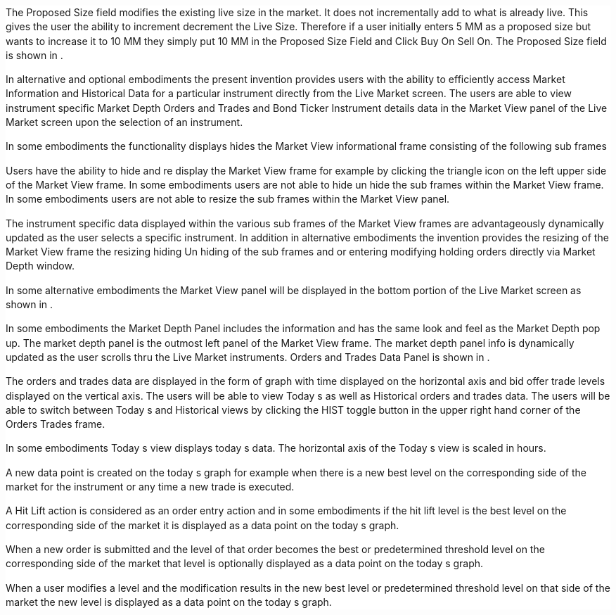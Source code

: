 The Proposed Size field modifies the existing live size in the market. It does not incrementally add to what is already live. This gives the user the ability to increment decrement the Live Size. Therefore if a user initially enters 5 MM as a proposed size but wants to increase it to 10 MM they simply put 10 MM in the Proposed Size Field and Click Buy On Sell On. The Proposed Size field is shown in .

In alternative and optional embodiments the present invention provides users with the ability to efficiently access Market Information and Historical Data for a particular instrument directly from the Live Market screen. The users are able to view instrument specific Market Depth Orders and Trades and Bond Ticker Instrument details data in the Market View panel of the Live Market screen upon the selection of an instrument.

In some embodiments the functionality displays hides the Market View informational frame consisting of the following sub frames 

Users have the ability to hide and re display the Market View frame for example by clicking the triangle icon on the left upper side of the Market View frame. In some embodiments users are not able to hide un hide the sub frames within the Market View frame. In some embodiments users are not able to resize the sub frames within the Market View panel.

The instrument specific data displayed within the various sub frames of the Market View frames are advantageously dynamically updated as the user selects a specific instrument. In addition in alternative embodiments the invention provides the resizing of the Market View frame the resizing hiding Un hiding of the sub frames and or entering modifying holding orders directly via Market Depth window.

In some alternative embodiments the Market View panel will be displayed in the bottom portion of the Live Market screen as shown in .

In some embodiments the Market Depth Panel includes the information and has the same look and feel as the Market Depth pop up. The market depth panel is the outmost left panel of the Market View frame. The market depth panel info is dynamically updated as the user scrolls thru the Live Market instruments. Orders and Trades Data Panel is shown in .

The orders and trades data are displayed in the form of graph with time displayed on the horizontal axis and bid offer trade levels displayed on the vertical axis. The users will be able to view Today s as well as Historical orders and trades data. The users will be able to switch between Today s and Historical views by clicking the HIST toggle button in the upper right hand corner of the Orders Trades frame.

In some embodiments Today s view displays today s data. The horizontal axis of the Today s view is scaled in hours.

A new data point is created on the today s graph for example when there is a new best level on the corresponding side of the market for the instrument or any time a new trade is executed.

A Hit Lift action is considered as an order entry action and in some embodiments if the hit lift level is the best level on the corresponding side of the market it is displayed as a data point on the today s graph.

When a new order is submitted and the level of that order becomes the best or predetermined threshold level on the corresponding side of the market that level is optionally displayed as a data point on the today s graph.

When a user modifies a level and the modification results in the new best level or predetermined threshold level on that side of the market the new level is displayed as a data point on the today s graph.
